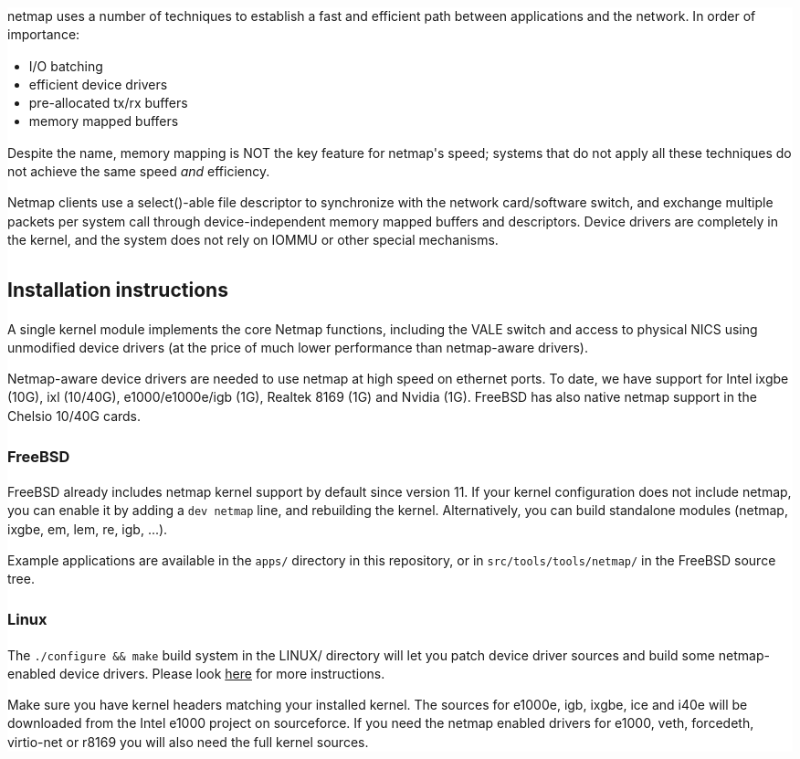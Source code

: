 netmap uses a number of techniques to establish a fast and efficient path
between applications and the network. In order of importance:

* I/O batching
* efficient device drivers
* pre-allocated tx/rx buffers
* memory mapped buffers

Despite the name, memory mapping is NOT the key feature for netmap's
speed; systems that do not apply all these techniques do not achieve
the same speed _and_ efficiency.

Netmap clients use a select()-able file descriptor to synchronize
with the network card/software switch, and exchange multiple packets
per system call through device-independent memory mapped buffers and
descriptors. Device drivers are completely in the kernel, and the system
does not rely on IOMMU or other special mechanisms.


## Installation instructions

A single kernel module implements the core Netmap functions, including
the VALE switch and access to physical NICS using unmodified device drivers
(at the price of much lower performance than netmap-aware drivers).

Netmap-aware device drivers are needed to use netmap at high speed
on ethernet ports.  To date, we have support for Intel ixgbe (10G),
ixl (10/40G), e1000/e1000e/igb (1G), Realtek 8169 (1G) and Nvidia (1G).
FreeBSD has also native netmap support in the Chelsio 10/40G cards.

### FreeBSD
FreeBSD already includes netmap kernel support by
default since version 11.
If your kernel configuration does not include netmap, you can enable it
by adding a `dev netmap` line, and rebuilding the kernel.
Alternatively, you can build standalone modules (netmap, ixgbe, em, lem,
re, igb, ...).

Example applications are available in the `apps/` directory in this
repository, or in `src/tools/tools/netmap/` in the FreeBSD source tree.


### Linux

The `./configure && make` build system in the LINUX/
directory will let you patch device driver sources and build
some netmap-enabled device drivers.
Please look [here](LINUX/README.md) for more instructions.

Make sure you have kernel headers matching your installed kernel.
The sources for e1000e, igb, ixgbe, ice and i40e will be downloaded
from the Intel e1000 project on sourceforce.
If you need the netmap enabled drivers for e1000, veth, forcedeth,
virtio-net or r8169 you will also need the full kernel sources.
